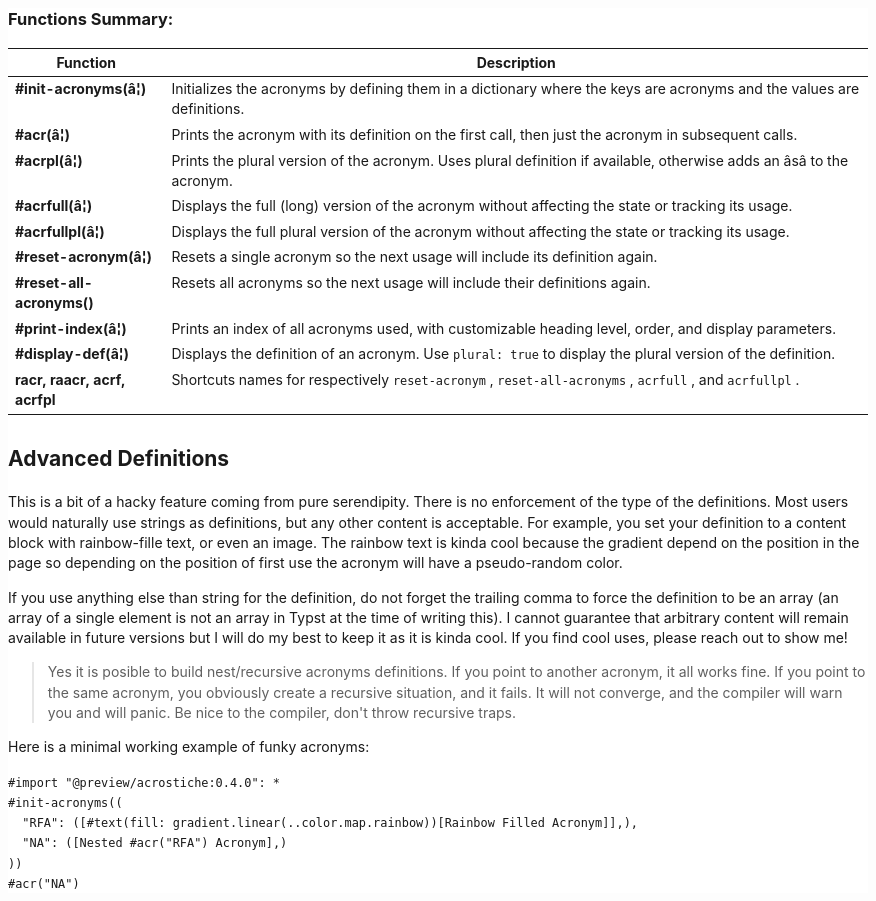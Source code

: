 ###  Functions Summary:

**Function** |  **Description**  
---|---  
**#init-acronyms(â¦)** |  Initializes the acronyms by defining them in a dictionary where the keys are acronyms and the values are definitions.   
**#acr(â¦)** |  Prints the acronym with its definition on the first call, then just the acronym in subsequent calls.   
**#acrpl(â¦)** |  Prints the plural version of the acronym. Uses plural definition if available, otherwise adds an âsâ to the acronym.   
**#acrfull(â¦)** |  Displays the full (long) version of the acronym without affecting the state or tracking its usage.   
**#acrfullpl(â¦)** |  Displays the full plural version of the acronym without affecting the state or tracking its usage.   
**#reset-acronym(â¦)** |  Resets a single acronym so the next usage will include its definition again.   
**#reset-all-acronyms()** |  Resets all acronyms so the next usage will include their definitions again.   
**#print-index(â¦)** |  Prints an index of all acronyms used, with customizable heading level, order, and display parameters.   
**#display-def(â¦)** |  Displays the definition of an acronym. Use ` plural: true ` to display the plural version of the definition.   
**racr, raacr, acrf, acrfpl** |  Shortcuts names for respectively ` reset-acronym ` , ` reset-all-acronyms ` , ` acrfull ` , and ` acrfullpl ` .   
  
##  Advanced Definitions

This is a bit of a hacky feature coming from pure serendipity. There is no
enforcement of the type of the definitions. Most users would naturally use
strings as definitions, but any other content is acceptable. For example, you
set your definition to a content block with rainbow-fille text, or even an
image. The rainbow text is kinda cool because the gradient depend on the
position in the page so depending on the position of first use the acronym
will have a pseudo-random color.

If you use anything else than string for the definition, do not forget the
trailing comma to force the definition to be an array (an array of a single
element is not an array in Typst at the time of writing this). I cannot
guarantee that arbitrary content will remain available in future versions but
I will do my best to keep it as it is kinda cool. If you find cool uses,
please reach out to show me!

> Yes it is posible to build nest/recursive acronyms definitions. If you point
> to another acronym, it all works fine. If you point to the same acronym, you
> obviously create a recursive situation, and it fails. It will not converge,
> and the compiler will warn you and will panic. Be nice to the compiler,
> don't throw recursive traps.

Here is a minimal working example of funky acronyms:

    
    
    #import "@preview/acrostiche:0.4.0": *                                                           
    #init-acronyms((
      "RFA": ([#text(fill: gradient.linear(..color.map.rainbow))[Rainbow Filled Acronym]],),                                                             
      "NA": ([Nested #acr("RFA") Acronym],)
    ))
    #acr("NA")
    